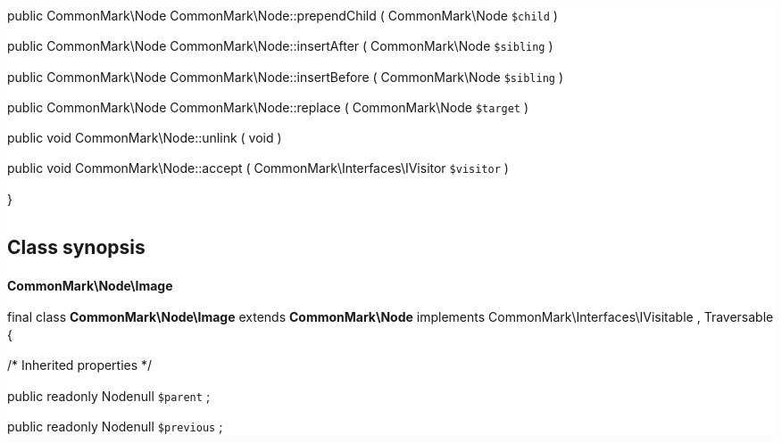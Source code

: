 <span class="modifier">public</span> <span
class="type">CommonMark\\Node</span> <span
class="methodname">CommonMark\\Node::prependChild</span> ( <span
class="methodparam"><span class="type">CommonMark\\Node</span>
`$child`</span> )

<span class="modifier">public</span> <span
class="type">CommonMark\\Node</span> <span
class="methodname">CommonMark\\Node::insertAfter</span> ( <span
class="methodparam"><span class="type">CommonMark\\Node</span>
`$sibling`</span> )

<span class="modifier">public</span> <span
class="type">CommonMark\\Node</span> <span
class="methodname">CommonMark\\Node::insertBefore</span> ( <span
class="methodparam"><span class="type">CommonMark\\Node</span>
`$sibling`</span> )

<span class="modifier">public</span> <span
class="type">CommonMark\\Node</span> <span
class="methodname">CommonMark\\Node::replace</span> ( <span
class="methodparam"><span class="type">CommonMark\\Node</span>
`$target`</span> )

<span class="modifier">public</span> <span class="type">void</span>
<span class="methodname">CommonMark\\Node::unlink</span> ( <span
class="methodparam">void</span> )

<span class="modifier">public</span> <span class="type">void</span>
<span class="methodname">CommonMark\\Node::accept</span> ( <span
class="methodparam"><span
class="type">CommonMark\\Interfaces\\IVisitor</span> `$visitor`</span> )

}

Class synopsis
--------------

**CommonMark\\Node\\Image**

<span class="ooclass"> <span class="modifier">final</span> class
**CommonMark\\Node\\Image** </span> <span class="ooclass"> <span
class="modifier">extends</span> **CommonMark\\Node** </span> <span
class="oointerface">implements <span
class="interfacename">CommonMark\\Interfaces\\IVisitable</span> </span>
<span class="oointerface">, <span
class="interfacename">Traversable</span> </span> {

/\* Inherited properties \*/

<span class="modifier">public</span> <span
class="modifier">readonly</span> <span class="type"><span
class="type">Node</span><span class="type">null</span></span> `$parent`
;

<span class="modifier">public</span> <span
class="modifier">readonly</span> <span class="type"><span
class="type">Node</span><span class="type">null</span></span>
`$previous` ;
